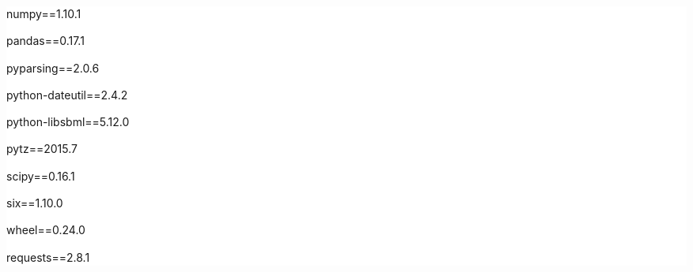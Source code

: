 numpy==1.10.1

pandas==0.17.1

pyparsing==2.0.6

python-dateutil==2.4.2

python-libsbml==5.12.0

pytz==2015.7

scipy==0.16.1

six==1.10.0

wheel==0.24.0

requests==2.8.1
